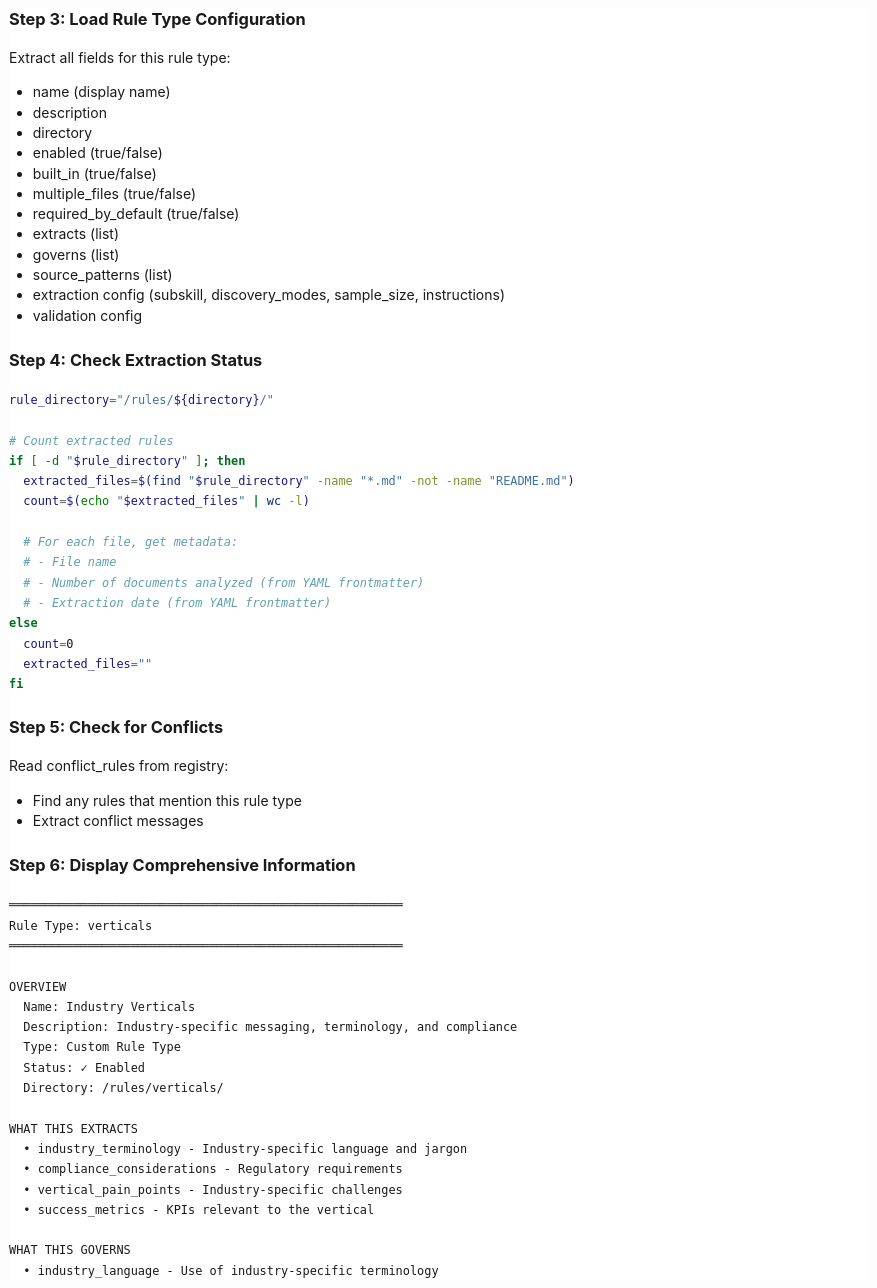 ### Step 3: Load Rule Type Configuration

Extract all fields for this rule type:
- name (display name)
- description
- directory
- enabled (true/false)
- built_in (true/false)
- multiple_files (true/false)
- required_by_default (true/false)
- extracts (list)
- governs (list)
- source_patterns (list)
- extraction config (subskill, discovery_modes, sample_size, instructions)
- validation config

### Step 4: Check Extraction Status

```bash
rule_directory="/rules/${directory}/"

# Count extracted rules
if [ -d "$rule_directory" ]; then
  extracted_files=$(find "$rule_directory" -name "*.md" -not -name "README.md")
  count=$(echo "$extracted_files" | wc -l)

  # For each file, get metadata:
  # - File name
  # - Number of documents analyzed (from YAML frontmatter)
  # - Extraction date (from YAML frontmatter)
else
  count=0
  extracted_files=""
fi
```

### Step 5: Check for Conflicts

Read conflict_rules from registry:
- Find any rules that mention this rule type
- Extract conflict messages

### Step 6: Display Comprehensive Information

```
═══════════════════════════════════════════════════════
Rule Type: verticals
═══════════════════════════════════════════════════════

OVERVIEW
  Name: Industry Verticals
  Description: Industry-specific messaging, terminology, and compliance
  Type: Custom Rule Type
  Status: ✓ Enabled
  Directory: /rules/verticals/

WHAT THIS EXTRACTS
  • industry_terminology - Industry-specific language and jargon
  • compliance_considerations - Regulatory requirements
  • vertical_pain_points - Industry-specific challenges
  • success_metrics - KPIs relevant to the vertical

WHAT THIS GOVERNS
  • industry_language - Use of industry-specific terminology
```